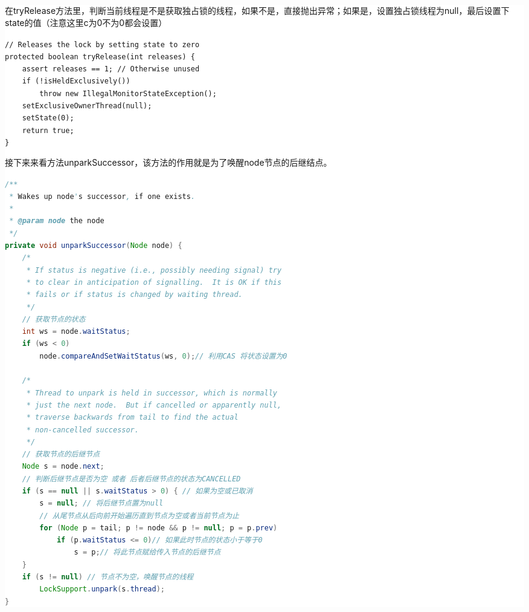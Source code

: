 在tryRelease方法里，判断当前线程是不是获取独占锁的线程，如果不是，直接抛出异常；如果是，设置独占锁线程为null，最后设置下state的值（注意这里c为0不为0都会设置）

```
// Releases the lock by setting state to zero
protected boolean tryRelease(int releases) {
    assert releases == 1; // Otherwise unused
    if (!isHeldExclusively())
        throw new IllegalMonitorStateException();
    setExclusiveOwnerThread(null);
    setState(0);
    return true;
}
```

接下来来看方法unparkSuccessor，该方法的作用就是为了唤醒node节点的后继结点。

```Java
/**
 * Wakes up node's successor, if one exists.
 *
 * @param node the node
 */
private void unparkSuccessor(Node node) {
    /*
     * If status is negative (i.e., possibly needing signal) try
     * to clear in anticipation of signalling.  It is OK if this
     * fails or if status is changed by waiting thread.
     */
    // 获取节点的状态
    int ws = node.waitStatus;
    if (ws < 0)
        node.compareAndSetWaitStatus(ws, 0);// 利用CAS 将状态设置为0

    /*
     * Thread to unpark is held in successor, which is normally
     * just the next node.  But if cancelled or apparently null,
     * traverse backwards from tail to find the actual
     * non-cancelled successor.
     */
    // 获取节点的后继节点
    Node s = node.next;
    // 判断后继节点是否为空 或者 后者后继节点的状态为CANCELLED
    if (s == null || s.waitStatus > 0) { // 如果为空或已取消
        s = null; // 将后继节点置为null
        // 从尾节点从后向前开始遍历直到节点为空或者当前节点为止
        for (Node p = tail; p != node && p != null; p = p.prev)
            if (p.waitStatus <= 0)// 如果此时节点的状态小于等于0
                s = p;// 将此节点赋给传入节点的后继节点
    }
    if (s != null) // 节点不为空，唤醒节点的线程
        LockSupport.unpark(s.thread);
}
```
